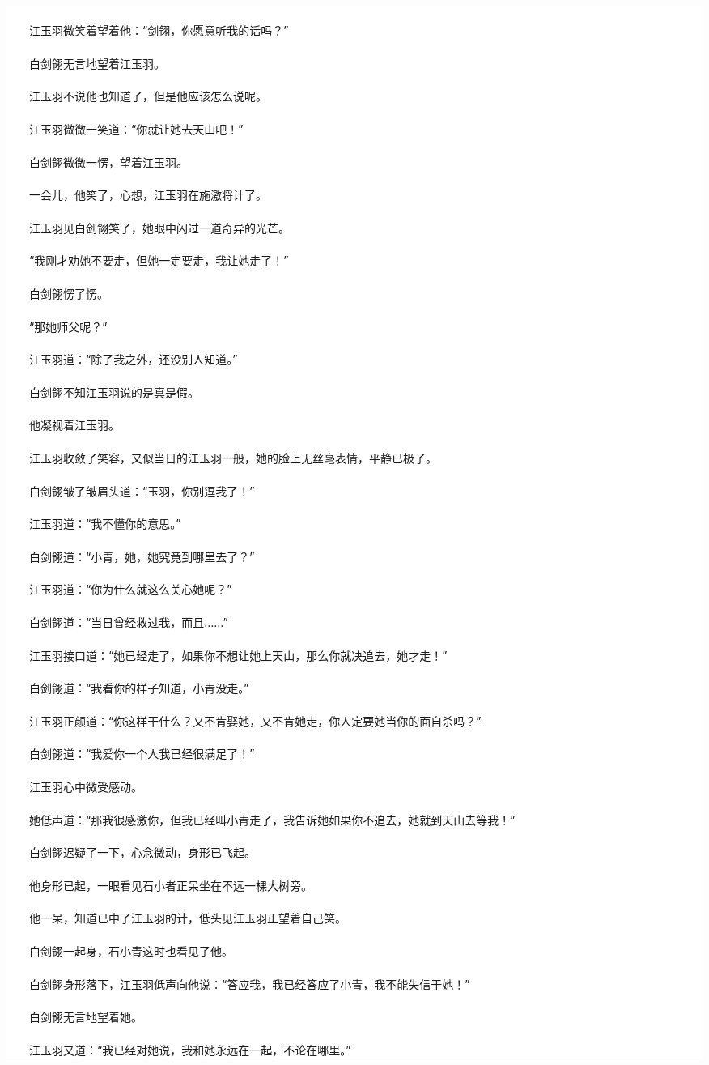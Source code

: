 <br />
　　江玉羽微笑着望着他：“剑翎，你愿意听我的话吗？”<br />
<br />
　　白剑翎无言地望着江玉羽。<br />
<br />
　　江玉羽不说他也知道了，但是他应该怎么说呢。<br />
<br />
　　江玉羽微微一笑道：“你就让她去天山吧！”<br />
<br />
　　白剑翎微微一愣，望着江玉羽。<br />
<br />
　　一会儿，他笑了，心想，江玉羽在施激将计了。<br />
<br />
　　江玉羽见白剑翎笑了，她眼中闪过一道奇异的光芒。<br />
<br />
　　“我刚才劝她不要走，但她一定要走，我让她走了！”<br />
<br />
　　白剑翎愣了愣。<br />
<br />
　　“那她师父呢？”<br />
<br />
　　江玉羽道：“除了我之外，还没别人知道。”<br />
<br />
　　白剑翎不知江玉羽说的是真是假。<br />
<br />
　　他凝视着江玉羽。<br />
<br />
　　江玉羽收敛了笑容，又似当日的江玉羽一般，她的脸上无丝毫表情，平静已极了。<br />
<br />
　　白剑翎皱了皱眉头道：“玉羽，你别逗我了！”<br />
<br />
　　江玉羽道：“我不懂你的意思。”<br />
<br />
　　白剑翎道：“小青，她，她究竟到哪里去了？”<br />
<br />
　　江玉羽道：“你为什么就这么关心她呢？”<br />
<br />
　　白剑翎道：“当日曾经救过我，而且……”<br />
<br />
　　江玉羽接口道：“她已经走了，如果你不想让她上天山，那么你就决追去，她才走！”<br />
<br />
　　白剑翎道：“我看你的样子知道，小青没走。”<br />
<br />
　　江玉羽正颜道：“你这样干什么？又不肯娶她，又不肯她走，你人定要她当你的面自杀吗？”<br />
<br />
　　白剑翎道：“我爱你一个人我已经很满足了！”<br />
<br />
　　江玉羽心中微受感动。<br />
<br />
　　她低声道：“那我很感激你，但我已经叫小青走了，我告诉她如果你不追去，她就到天山去等我！”<br />
<br />
　　白剑翎迟疑了一下，心念微动，身形已飞起。<br />
<br />
　　他身形已起，一眼看见石小者正呆坐在不远一棵大树旁。<br />
<br />
　　他一呆，知道已中了江玉羽的计，低头见江玉羽正望着自己笑。<br />
<br />
　　白剑翎一起身，石小青这时也看见了他。<br />
<br />
　　白剑翎身形落下，江玉羽低声向他说：“答应我，我已经答应了小青，我不能失信于她！”<br />
<br />
　　白剑翎无言地望着她。<br />
<br />
　　江玉羽又道：“我已经对她说，我和她永远在一起，不论在哪里。”<br />